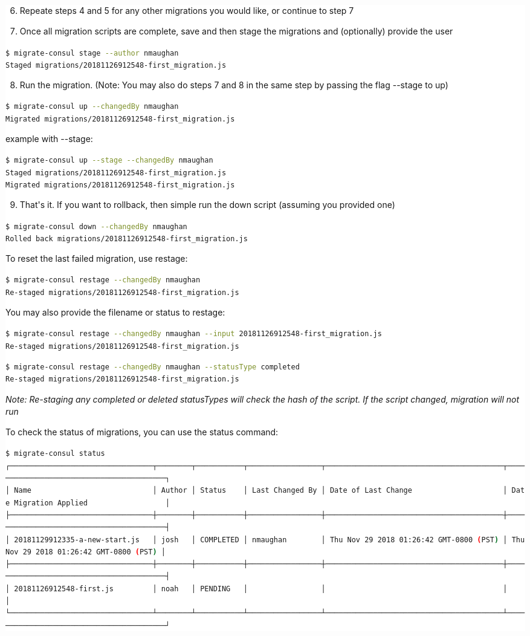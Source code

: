 6) Repeate steps 4 and 5 for any other migrations you would like, or continue to step 7

7) Once all migration scripts are complete, save and then stage the migrations and (optionally) provide the user
```sh
$ migrate-consul stage --author nmaughan
Staged migrations/20181126912548-first_migration.js
```

8) Run the migration. (Note: You may also do steps 7 and 8 in the same step by passing the flag --stage to up)
```sh
$ migrate-consul up --changedBy nmaughan
Migrated migrations/20181126912548-first_migration.js
```

example with --stage:
```sh
$ migrate-consul up --stage --changedBy nmaughan
Staged migrations/20181126912548-first_migration.js
Migrated migrations/20181126912548-first_migration.js
```

9) That's it. If you want to rollback, then simple run the down script (assuming you provided one)
```sh
$ migrate-consul down --changedBy nmaughan
Rolled back migrations/20181126912548-first_migration.js
```

To reset the last failed migration, use restage:
```sh
$ migrate-consul restage --changedBy nmaughan
Re-staged migrations/20181126912548-first_migration.js
```

You may also provide the filename or status to restage:
```sh
$ migrate-consul restage --changedBy nmaughan --input 20181126912548-first_migration.js
Re-staged migrations/20181126912548-first_migration.js
```
```sh
$ migrate-consul restage --changedBy nmaughan --statusType completed
Re-staged migrations/20181126912548-first_migration.js
```
*Note: Re-staging any completed or deleted statusTypes will check the hash of the script. If the script changed, migration will not run*

To check the status of migrations, you can use the status command:
```sh
$ migrate-consul status
┌─────────────────────────────────┬────────┬───────────┬─────────────────┬─────────────────────────────────────────┬─────────────────────────────────────────┐
│ Name                            │ Author │ Status    │ Last Changed By │ Date of Last Change                     │ Date Migration Applied                  │
├─────────────────────────────────┼────────┼───────────┼─────────────────┼─────────────────────────────────────────┼─────────────────────────────────────────┤
│ 20181129912335-a-new-start.js   │ josh   │ COMPLETED │ nmaughan        │ Thu Nov 29 2018 01:26:42 GMT-0800 (PST) │ Thu Nov 29 2018 01:26:42 GMT-0800 (PST) │
├─────────────────────────────────┼────────┼───────────┼─────────────────┼─────────────────────────────────────────┼─────────────────────────────────────────┤
│ 20181126912548-first.js         │ noah   │ PENDING   │                 │                                         │                                         │
└─────────────────────────────────┴────────┴───────────┴─────────────────┴─────────────────────────────────────────┴─────────────────────────────────────────┘
```
